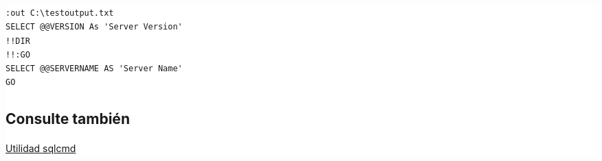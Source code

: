```  
:out C:\testoutput.txt  
SELECT @@VERSION As 'Server Version'  
!!DIR  
!!:GO  
SELECT @@SERVERNAME AS 'Server Name'  
GO  
```  
  
## <a name="see-also"></a>Consulte también  
 [Utilidad sqlcmd](../../tools/sqlcmd-utility.md)  
  
  
